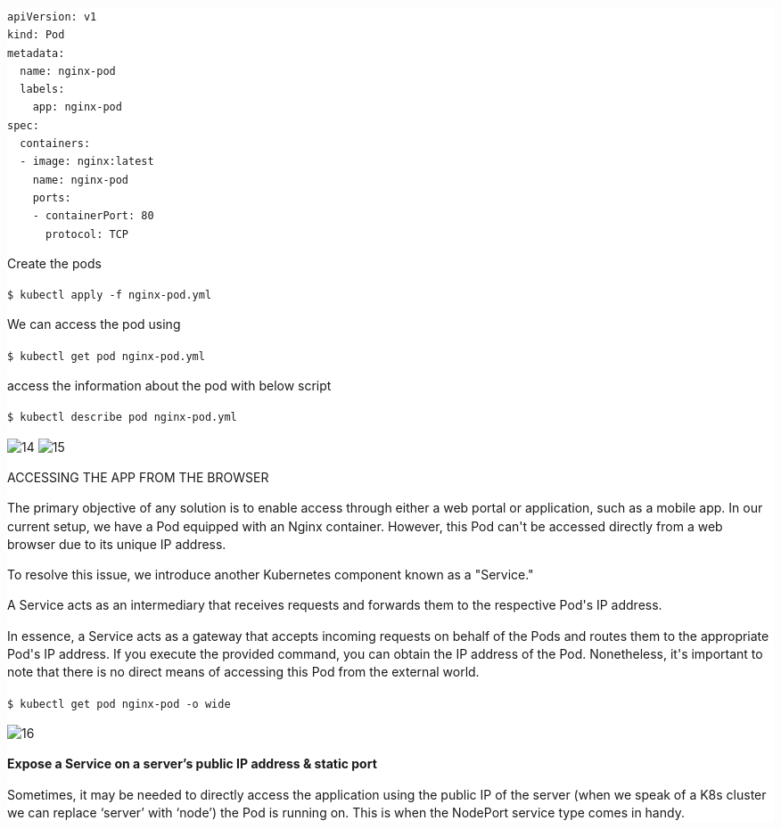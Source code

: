 ```
apiVersion: v1
kind: Pod
metadata:
  name: nginx-pod
  labels: 
    app: nginx-pod
spec:
  containers:
  - image: nginx:latest
    name: nginx-pod
    ports:
    - containerPort: 80
      protocol: TCP
```

Create the pods

`$ kubectl apply -f nginx-pod.yml`

We can access the pod using

`$ kubectl get pod nginx-pod.yml`

access the information about the pod with below script

`$ kubectl describe pod nginx-pod.yml`

![14](https://github.com/hammedakinwale/Devops-projects/assets/78992096/4dccae28-67dc-40a5-a217-39d04e6521cf)
![15](https://github.com/hammedakinwale/Devops-projects/assets/78992096/8af41276-4a81-444d-9f23-2ee46234322e)

ACCESSING THE APP FROM THE BROWSER

The primary objective of any solution is to enable access through either a web portal or application, such as a mobile app. In our current setup, we have a Pod equipped with an Nginx container. However, this Pod can't be accessed directly from a web browser due to its unique IP address.

To resolve this issue, we introduce another Kubernetes component known as a "Service."

A Service acts as an intermediary that receives requests and forwards them to the respective Pod's IP address.

In essence, a Service acts as a gateway that accepts incoming requests on behalf of the Pods and routes them to the appropriate Pod's IP address. If you execute the provided command, you can obtain the IP address of the Pod. Nonetheless, it's important to note that there is no direct means of accessing this Pod from the external world.

`$ kubectl get pod nginx-pod -o wide`

![16](https://github.com/hammedakinwale/Devops-projects/assets/78992096/0bef87f7-2a17-4a87-9b8b-d9fd7c9f5868)

__Expose a Service on a server’s public IP address & static port__

Sometimes, it may be needed to directly access the application using the public IP of the server (when we speak of a K8s cluster we can replace ‘server’ with ‘node’) the Pod is running on. This is when the NodePort service type comes in handy.
